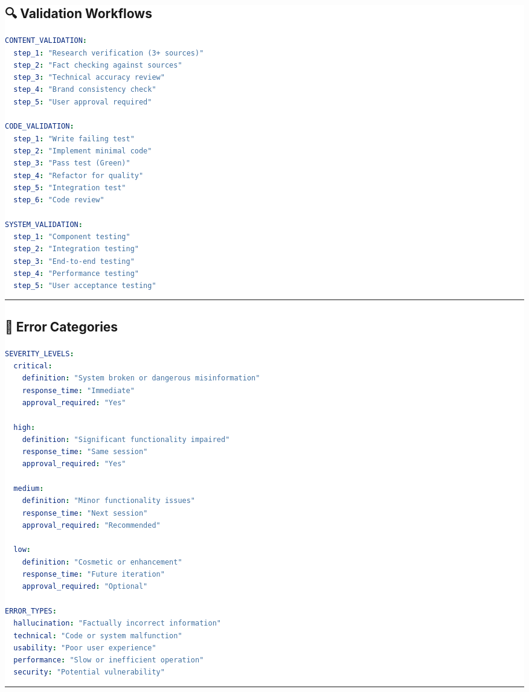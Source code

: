 
## 🔍 Validation Workflows

```yaml
CONTENT_VALIDATION:
  step_1: "Research verification (3+ sources)"
  step_2: "Fact checking against sources"
  step_3: "Technical accuracy review"
  step_4: "Brand consistency check"
  step_5: "User approval required"
  
CODE_VALIDATION:
  step_1: "Write failing test"
  step_2: "Implement minimal code"
  step_3: "Pass test (Green)"
  step_4: "Refactor for quality"
  step_5: "Integration test"
  step_6: "Code review"
  
SYSTEM_VALIDATION:
  step_1: "Component testing"
  step_2: "Integration testing"
  step_3: "End-to-end testing"
  step_4: "Performance testing"
  step_5: "User acceptance testing"
```

---

## 🚨 Error Categories

```yaml
SEVERITY_LEVELS:
  critical:
    definition: "System broken or dangerous misinformation"
    response_time: "Immediate"
    approval_required: "Yes"
    
  high:
    definition: "Significant functionality impaired"
    response_time: "Same session"
    approval_required: "Yes"
    
  medium:
    definition: "Minor functionality issues"
    response_time: "Next session"
    approval_required: "Recommended"
    
  low:
    definition: "Cosmetic or enhancement"
    response_time: "Future iteration"
    approval_required: "Optional"

ERROR_TYPES:
  hallucination: "Factually incorrect information"
  technical: "Code or system malfunction"
  usability: "Poor user experience"
  performance: "Slow or inefficient operation"
  security: "Potential vulnerability"
```

---